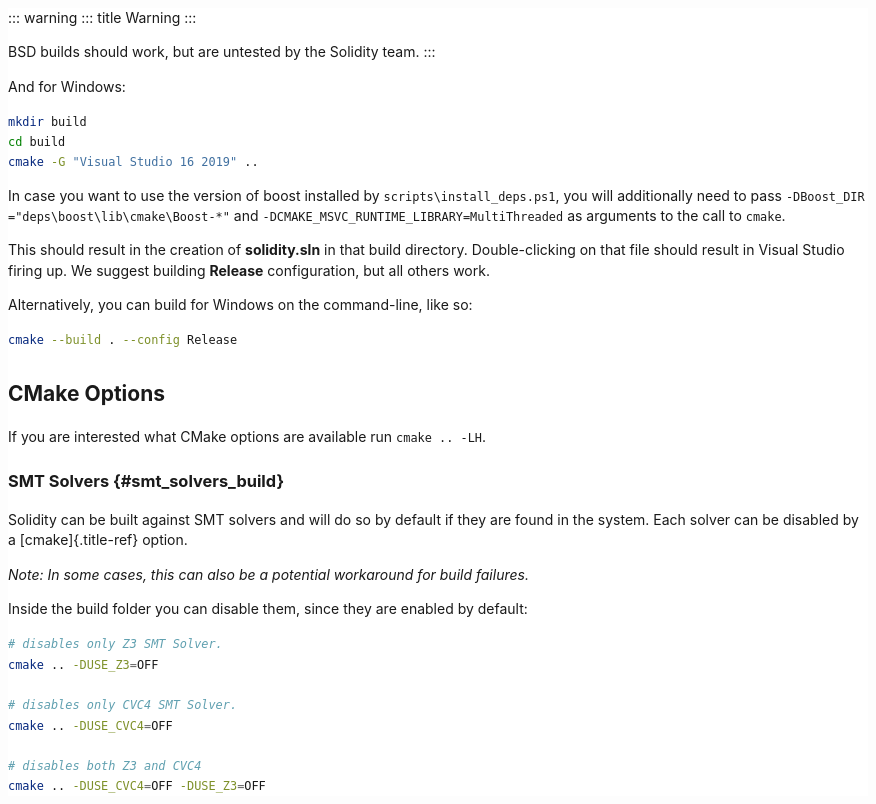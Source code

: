 ::: warning
::: title
Warning
:::

BSD builds should work, but are untested by the Solidity team.
:::

And for Windows:

``` bash
mkdir build
cd build
cmake -G "Visual Studio 16 2019" ..
```

In case you want to use the version of boost installed by
`scripts\install_deps.ps1`, you will additionally need to pass
`-DBoost_DIR="deps\boost\lib\cmake\Boost-*"` and
`-DCMAKE_MSVC_RUNTIME_LIBRARY=MultiThreaded` as arguments to the call to
`cmake`.

This should result in the creation of **solidity.sln** in that build
directory. Double-clicking on that file should result in Visual Studio
firing up. We suggest building **Release** configuration, but all others
work.

Alternatively, you can build for Windows on the command-line, like so:

``` bash
cmake --build . --config Release
```

## CMake Options

If you are interested what CMake options are available run
`cmake .. -LH`.

### SMT Solvers {#smt_solvers_build}

Solidity can be built against SMT solvers and will do so by default if
they are found in the system. Each solver can be disabled by a
[cmake]{.title-ref} option.

*Note: In some cases, this can also be a potential workaround for build
failures.*

Inside the build folder you can disable them, since they are enabled by
default:

``` bash
# disables only Z3 SMT Solver.
cmake .. -DUSE_Z3=OFF

# disables only CVC4 SMT Solver.
cmake .. -DUSE_CVC4=OFF

# disables both Z3 and CVC4
cmake .. -DUSE_CVC4=OFF -DUSE_Z3=OFF
```
